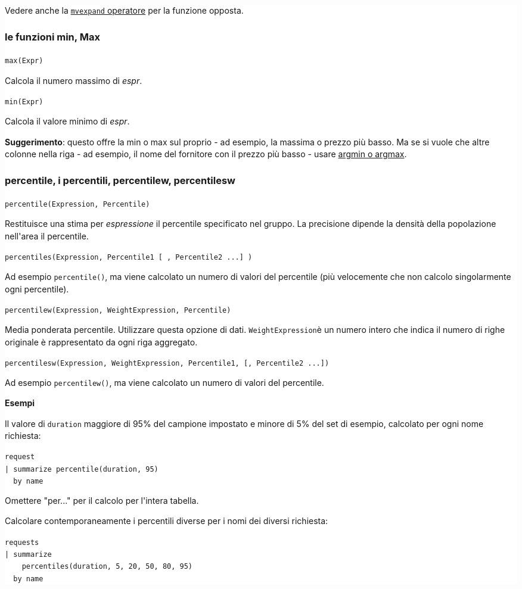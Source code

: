 Vedere anche la [ `mvexpand` operatore](#mvexpand-operator) per la funzione opposta.


### <a name="max-min"></a>le funzioni min, Max

    max(Expr)

Calcola il numero massimo di *espr*.
    
    min(Expr)

Calcola il valore minimo di *espr*.

**Suggerimento**: questo offre la min o max sul proprio - ad esempio, la massima o prezzo più basso. Ma se si vuole che altre colonne nella riga - ad esempio, il nome del fornitore con il prezzo più basso - usare [argmin o argmax](#argmin-argmax).


<a name="percentile"></a>
<a name="percentiles"></a>
<a name="percentilew"></a>
<a name="percentilesw"></a>
### <a name="percentile-percentiles-percentilew-percentilesw"></a>percentile, i percentili, percentilew, percentilesw

    percentile(Expression, Percentile)

Restituisce una stima per *espressione* il percentile specificato nel gruppo. La precisione dipende la densità della popolazione nell'area il percentile.
    
    percentiles(Expression, Percentile1 [ , Percentile2 ...] )

Ad esempio `percentile()`, ma viene calcolato un numero di valori del percentile (più velocemente che non calcolo singolarmente ogni percentile).

    percentilew(Expression, WeightExpression, Percentile)

Media ponderata percentile. Utilizzare questa opzione di dati.  `WeightExpression`è un numero intero che indica il numero di righe originale è rappresentato da ogni riga aggregato.

    percentilesw(Expression, WeightExpression, Percentile1, [, Percentile2 ...])

Ad esempio `percentilew()`, ma viene calcolato un numero di valori del percentile.

**Esempi**


Il valore di `duration` maggiore di 95% del campione impostato e minore di 5% del set di esempio, calcolato per ogni nome richiesta:

    request 
  	| summarize percentile(duration, 95)
      by name

Omettere "per..." per il calcolo per l'intera tabella.

Calcolare contemporaneamente i percentili diverse per i nomi dei diversi richiesta:

    
    requests 
  	| summarize 
        percentiles(duration, 5, 20, 50, 80, 95) 
      by name
